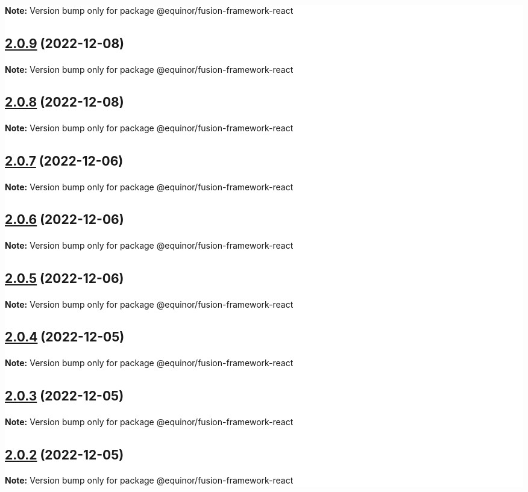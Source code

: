 **Note:** Version bump only for package @equinor/fusion-framework-react

## [2.0.9](https://github.com/equinor/fusion-framework/compare/@equinor/fusion-framework-react@2.0.8...@equinor/fusion-framework-react@2.0.9) (2022-12-08)

**Note:** Version bump only for package @equinor/fusion-framework-react

## [2.0.8](https://github.com/equinor/fusion-framework/compare/@equinor/fusion-framework-react@2.0.7...@equinor/fusion-framework-react@2.0.8) (2022-12-08)

**Note:** Version bump only for package @equinor/fusion-framework-react

## [2.0.7](https://github.com/equinor/fusion-framework/compare/@equinor/fusion-framework-react@2.0.6...@equinor/fusion-framework-react@2.0.7) (2022-12-06)

**Note:** Version bump only for package @equinor/fusion-framework-react

## [2.0.6](https://github.com/equinor/fusion-framework/compare/@equinor/fusion-framework-react@2.0.5...@equinor/fusion-framework-react@2.0.6) (2022-12-06)

**Note:** Version bump only for package @equinor/fusion-framework-react

## [2.0.5](https://github.com/equinor/fusion-framework/compare/@equinor/fusion-framework-react@2.0.4...@equinor/fusion-framework-react@2.0.5) (2022-12-06)

**Note:** Version bump only for package @equinor/fusion-framework-react

## [2.0.4](https://github.com/equinor/fusion-framework/compare/@equinor/fusion-framework-react@2.0.3...@equinor/fusion-framework-react@2.0.4) (2022-12-05)

**Note:** Version bump only for package @equinor/fusion-framework-react

## [2.0.3](https://github.com/equinor/fusion-framework/compare/@equinor/fusion-framework-react@2.0.1...@equinor/fusion-framework-react@2.0.3) (2022-12-05)

**Note:** Version bump only for package @equinor/fusion-framework-react

## [2.0.2](https://github.com/equinor/fusion-framework/compare/@equinor/fusion-framework-react@2.0.1...@equinor/fusion-framework-react@2.0.2) (2022-12-05)

**Note:** Version bump only for package @equinor/fusion-framework-react
